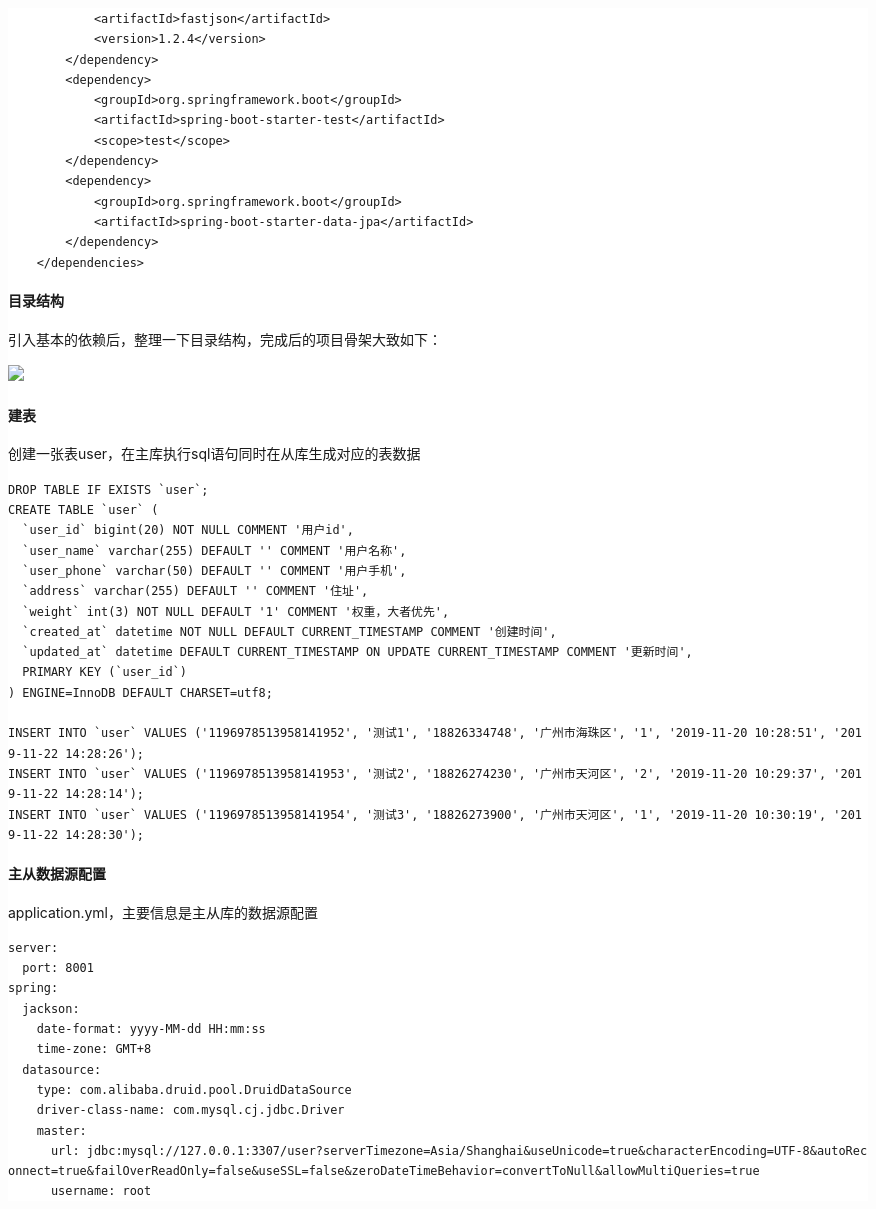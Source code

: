 ```
            <artifactId>fastjson</artifactId>
            <version>1.2.4</version>
        </dependency>
        <dependency>
            <groupId>org.springframework.boot</groupId>
            <artifactId>spring-boot-starter-test</artifactId>
            <scope>test</scope>
        </dependency>
        <dependency>
            <groupId>org.springframework.boot</groupId>
            <artifactId>spring-boot-starter-data-jpa</artifactId>
        </dependency>
    </dependencies>
```

#### 目录结构

引入基本的依赖后，整理一下目录结构，完成后的项目骨架大致如下：

![](https://img2018.cnblogs.com/blog/1478697/201911/1478697-20191126160006909-1194392322.png)

#### 建表

创建一张表user，在主库执行sql语句同时在从库生成对应的表数据

```
DROP TABLE IF EXISTS `user`;
CREATE TABLE `user` (
  `user_id` bigint(20) NOT NULL COMMENT '用户id',
  `user_name` varchar(255) DEFAULT '' COMMENT '用户名称',
  `user_phone` varchar(50) DEFAULT '' COMMENT '用户手机',
  `address` varchar(255) DEFAULT '' COMMENT '住址',
  `weight` int(3) NOT NULL DEFAULT '1' COMMENT '权重，大者优先',
  `created_at` datetime NOT NULL DEFAULT CURRENT_TIMESTAMP COMMENT '创建时间',
  `updated_at` datetime DEFAULT CURRENT_TIMESTAMP ON UPDATE CURRENT_TIMESTAMP COMMENT '更新时间',
  PRIMARY KEY (`user_id`)
) ENGINE=InnoDB DEFAULT CHARSET=utf8;

INSERT INTO `user` VALUES ('1196978513958141952', '测试1', '18826334748', '广州市海珠区', '1', '2019-11-20 10:28:51', '2019-11-22 14:28:26');
INSERT INTO `user` VALUES ('1196978513958141953', '测试2', '18826274230', '广州市天河区', '2', '2019-11-20 10:29:37', '2019-11-22 14:28:14');
INSERT INTO `user` VALUES ('1196978513958141954', '测试3', '18826273900', '广州市天河区', '1', '2019-11-20 10:30:19', '2019-11-22 14:28:30');
```


#### 主从数据源配置


application.yml，主要信息是主从库的数据源配置

```
server:
  port: 8001
spring:
  jackson:
  	date-format: yyyy-MM-dd HH:mm:ss
  	time-zone: GMT+8
  datasource:
    type: com.alibaba.druid.pool.DruidDataSource
    driver-class-name: com.mysql.cj.jdbc.Driver
    master:
      url: jdbc:mysql://127.0.0.1:3307/user?serverTimezone=Asia/Shanghai&useUnicode=true&characterEncoding=UTF-8&autoReconnect=true&failOverReadOnly=false&useSSL=false&zeroDateTimeBehavior=convertToNull&allowMultiQueries=true
      username: root
```